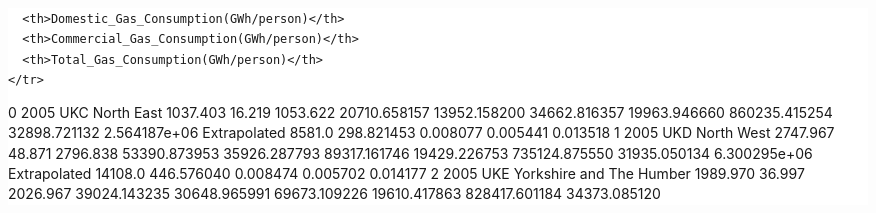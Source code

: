       <th>Domestic_Gas_Consumption(GWh/person)</th>
      <th>Commercial_Gas_Consumption(GWh/person)</th>
      <th>Total_Gas_Consumption(GWh/person)</th>
    </tr>
  </thead>
  <tbody>
    <tr>
      <th>0</th>
      <td>2005</td>
      <td>UKC</td>
      <td>North East</td>
      <td>1037.403</td>
      <td>16.219</td>
      <td>1053.622</td>
      <td>20710.658157</td>
      <td>13952.158200</td>
      <td>34662.816357</td>
      <td>19963.946660</td>
      <td>860235.415254</td>
      <td>32898.721132</td>
      <td>2.564187e+06</td>
      <td>Extrapolated</td>
      <td>8581.0</td>
      <td>298.821453</td>
      <td>0.008077</td>
      <td>0.005441</td>
      <td>0.013518</td>
    </tr>
    <tr>
      <th>1</th>
      <td>2005</td>
      <td>UKD</td>
      <td>North West</td>
      <td>2747.967</td>
      <td>48.871</td>
      <td>2796.838</td>
      <td>53390.873953</td>
      <td>35926.287793</td>
      <td>89317.161746</td>
      <td>19429.226753</td>
      <td>735124.875550</td>
      <td>31935.050134</td>
      <td>6.300295e+06</td>
      <td>Extrapolated</td>
      <td>14108.0</td>
      <td>446.576040</td>
      <td>0.008474</td>
      <td>0.005702</td>
      <td>0.014177</td>
    </tr>
    <tr>
      <th>2</th>
      <td>2005</td>
      <td>UKE</td>
      <td>Yorkshire and The Humber</td>
      <td>1989.970</td>
      <td>36.997</td>
      <td>2026.967</td>
      <td>39024.143235</td>
      <td>30648.965991</td>
      <td>69673.109226</td>
      <td>19610.417863</td>
      <td>828417.601184</td>
      <td>34373.085120</td>